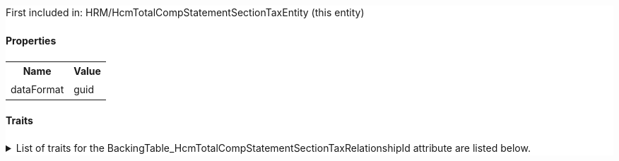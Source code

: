 First included in: HRM/HcmTotalCompStatementSectionTaxEntity (this entity)  

#### Properties

<table><tr><th>Name</th><th>Value</th></tr><tr><td>dataFormat</td><td>guid</td></tr></table>

#### Traits

<details><summary>List of traits for the BackingTable_HcmTotalCompStatementSectionTaxRelationshipId attribute are listed below.</summary></details>
